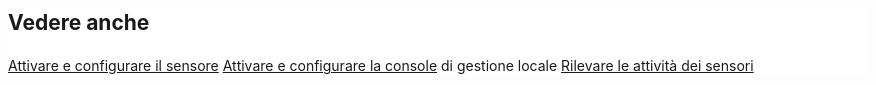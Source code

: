 ## <a name="see-also"></a>Vedere anche

[Attivare e configurare il sensore](how-to-activate-and-set-up-your-sensor.md) 
 [Attivare e configurare la console](how-to-activate-and-set-up-your-on-premises-management-console.md) 
 di gestione locale [Rilevare le attività dei sensori](how-to-track-sensor-activity.md)
